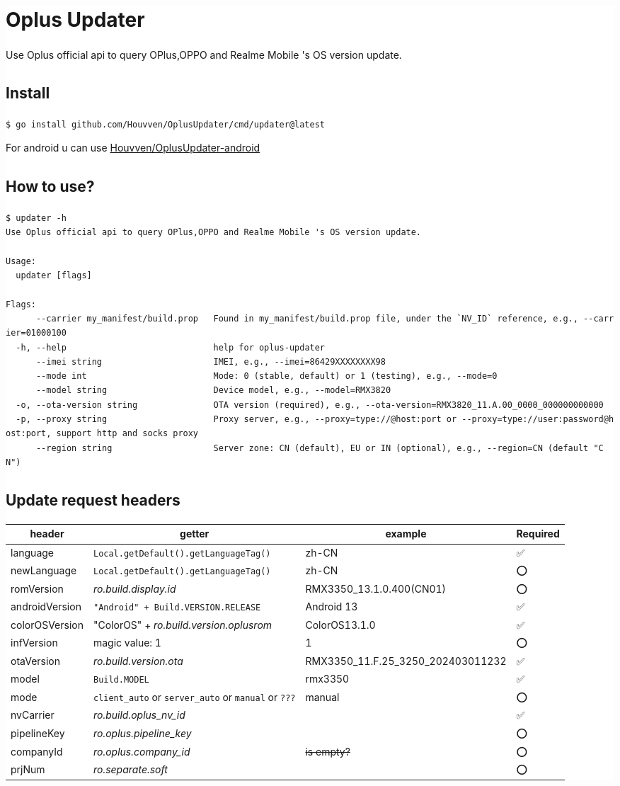 # Oplus Updater

Use Oplus official api to query OPlus,OPPO and Realme Mobile 's OS version update.

## Install

```shell
$ go install github.com/Houvven/OplusUpdater/cmd/updater@latest
```
For android u can use [Houvven/OplusUpdater-android](https://github.com/Houvven/OplusUpdater-android)

## How to use?
```shell
$ updater -h                                              
Use Oplus official api to query OPlus,OPPO and Realme Mobile 's OS version update.

Usage:
  updater [flags]

Flags:
      --carrier my_manifest/build.prop   Found in my_manifest/build.prop file, under the `NV_ID` reference, e.g., --carrier=01000100
  -h, --help                             help for oplus-updater
      --imei string                      IMEI, e.g., --imei=86429XXXXXXXX98
      --mode int                         Mode: 0 (stable, default) or 1 (testing), e.g., --mode=0
      --model string                     Device model, e.g., --model=RMX3820
  -o, --ota-version string               OTA version (required), e.g., --ota-version=RMX3820_11.A.00_0000_000000000000
  -p, --proxy string                     Proxy server, e.g., --proxy=type://@host:port or --proxy=type://user:password@host:port, support http and socks proxy
      --region string                    Server zone: CN (default), EU or IN (optional), e.g., --region=CN (default "CN")
```

## Update request headers

| header         | getter                                              | example                           | Required |
|----------------|-----------------------------------------------------|-----------------------------------|----------|
| language       | `Local.getDefault().getLanguageTag()`               | zh-CN                             | ✅        |
| newLanguage    | `Local.getDefault().getLanguageTag()`               | zh-CN                             | ⭕        |
| romVersion     | _ro.build.display.id_                               | RMX3350_13.1.0.400(CN01)          | ⭕        |
| androidVersion | `"Android" + Build.VERSION.RELEASE`                 | Android 13                        | ✅        |
| colorOSVersion | "ColorOS" + _ro.build.version.oplusrom_             | ColorOS13.1.0                     | ✅        |
| infVersion     | magic value: 1                                      | 1                                 | ⭕        |
| otaVersion     | _ro.build.version.ota_                              | RMX3350_11.F.25_3250_202403011232 | ✅        |
| model          | `Build.MODEL `                                      | rmx3350                           | ✅        |
| mode           | `client_auto` or `server_auto` or `manual` or `???` | manual                            | ⭕        |
| nvCarrier      | _ro.build.oplus_nv_id_                              |                                   | ✅        |
| pipelineKey    | _ro.oplus.pipeline_key_                             |                                   | ⭕        |
| companyId      | _ro.oplus.company_id_                               | ~~is empty?~~                     | ⭕        |
| prjNum         | _ro.separate.soft_                                  |                                   | ⭕        |